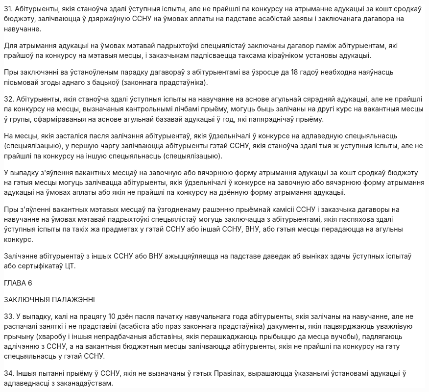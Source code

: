 31\. Абітурыенты, якія станоўча здалі ўступныя іспыты, але не прайшлі па
конкурсу на атрыманне адукацыі за кошт сродкаў бюджэту, залічваюцца ў
дзяржаўную ССНУ на ўмовах аплаты на падставе асабістай заявы і
заключанага дагавора на навучанне.

Для атрымання адукацыі на ўмовах мэтавай падрыхтоўкі спецыялістаў
заключаны дагавор паміж абітурыентам, які прайшоў па конкурсу на
мэтавыя месцы, і заказчыкам падпісваецца таксама кіраўніком установы
адукацыі.

Пры заключэнні ва ўстаноўленым парадку дагавораў з абітурыентамі ва
ўзросце да 18 гадоў неабходна наяўнасць пісьмовай згоды аднаго з
бацькоў (законнага прадстаўніка).

32\. Абітурыенты, якія станоўча здалі ўступныя іспыты на навучанне на
аснове агульнай сярэдняй адукацыі, але не прайшлі па конкурсу на
месцы, вызначаныя кантрольнымі лічбамі прыёму, могуць быць залічаны
на другі курс на вакантныя месцы ў групы, сфарміраваныя на аснове
агульнай базавай адукацыі ў год, які папярэднічаў прыёму.

На месцы, якія засталіся пасля залічэння абітурыентаў, якія ўдзельнічалі
ў конкурсе на адпаведную спецыяльнасць (спецыялізацыю), у першую чаргу
залічваюцца абітурыенты гэтай ССНУ, якія станоўча здалі тыя ж уступныя
іспыты, але не прайшлі па конкурсу на іншую спецыяльнасць
(спецыялізацыю).

У выпадку з'яўлення вакантных месцаў на завочную або вячэрнюю форму
атрымання адукацыі за кошт сродкаў бюджэту на гэтыя месцы могуць
залічвацца абітурыенты, якія ўдзельнічалі ў конкурсе на завочную або
вячэрнюю форму атрымання адукацыі на ўмовах аплаты або якія не прайшлі
па конкурсу на дзённую форму атрымання адукацыі.

Пры з'яўленні вакантных мэтавых месцаў па ўзгодненаму рашэнню прыёмнай
камісіі ССНУ і заказчыка дагаворы на навучанне на ўмовах мэтавай
падрыхтоўкі спецыялістаў могуць заключацца з абітурыентамі, якія
паспяхова здалі ўступныя іспыты па такіх жа прадметах у гэтай ССНУ або
іншай ССНУ, ВНУ, або гэтыя месцы перадаюцца на агульны конкурс.

Залічэнне абітурыентаў з іншых ССНУ або ВНУ ажыццяўляецца на падставе
даведак аб выніках здачы ўступных іспытаў або сертыфікатаў ЦТ.

ГЛАВА 6

ЗАКЛЮЧНЫЯ ПАЛАЖЭННI

33\. У выпадку, калі на працягу 10 дзён пасля пачатку навучальнага года
абітурыенты, якія залічаны на навучанне, але не распачалі заняткі і не
прадставілі (асабіста або праз законнага прадстаўніка) дакументы, якія
пацвярджаюць уважлівую прычыну (хваробу і іншыя непрадбачаныя
абставіны, якія перашкаджаюць прыбыццю да месца вучобы),
падлягаюць адлічэнню з ССНУ, а на вакантныя бюджэтныя месцы
залічваюцца абітурыенты, якія не прайшлі па конкурсу на гэту
спецыяльнасць у гэтай ССНУ.

34\. Iншыя пытанні прыёму ў ССНУ, якія не вызначаны ў гэтых Правілах,
вырашаюцца ўказанымі ўстановамі адукацыі ў адпаведнасці з
заканадаўствам.
